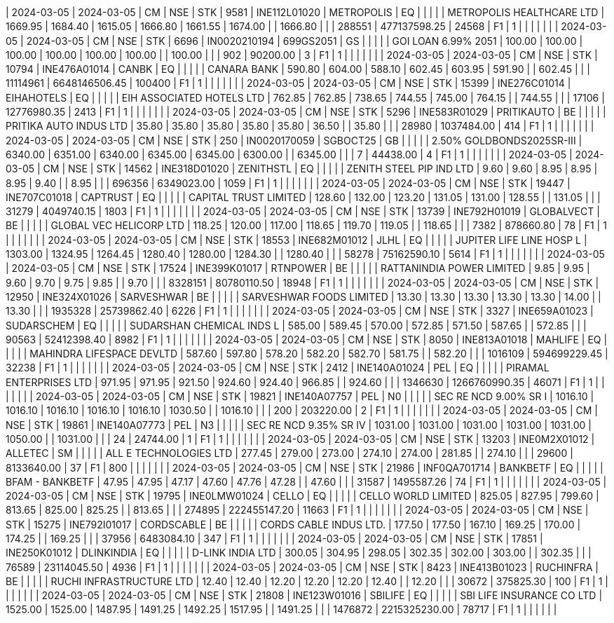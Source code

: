 | 2024-03-05 | 2024-03-05 | CM | NSE | STK | 9581 | INE112L01020 | METROPOLIS | EQ |  |  |  |  | METROPOLIS HEALTHCARE LTD | 1669.95 | 1684.40 | 1615.05 | 1666.80 | 1661.55 | 1674.00 |  | 1666.80 |  |  | 288551 | 477137598.25 | 24568 | F1 | 1 |  |  |  |  |  |
| 2024-03-05 | 2024-03-05 | CM | NSE | STK | 6696 | IN0020210194 | 699GS2051 | GS |  |  |  |  | GOI LOAN  6.99% 2051 | 100.00 | 100.00 | 100.00 | 100.00 | 100.00 | 100.00 |  | 100.00 |  |  | 902 | 90200.00 | 3 | F1 | 1 |  |  |  |  |  |
| 2024-03-05 | 2024-03-05 | CM | NSE | STK | 10794 | INE476A01014 | CANBK | EQ |  |  |  |  | CANARA BANK | 590.80 | 604.00 | 588.10 | 602.45 | 603.95 | 591.90 |  | 602.45 |  |  | 11114961 | 6648146506.45 | 100400 | F1 | 1 |  |  |  |  |  |
| 2024-03-05 | 2024-03-05 | CM | NSE | STK | 15399 | INE276C01014 | EIHAHOTELS | EQ |  |  |  |  | EIH ASSOCIATED HOTELS LTD | 762.85 | 762.85 | 738.65 | 744.55 | 745.00 | 764.15 |  | 744.55 |  |  | 17106 | 12776980.35 | 2413 | F1 | 1 |  |  |  |  |  |
| 2024-03-05 | 2024-03-05 | CM | NSE | STK | 5296 | INE583R01029 | PRITIKAUTO | BE |  |  |  |  | PRITIKA AUTO INDUS LTD | 35.80 | 35.80 | 35.80 | 35.80 | 35.80 | 36.50 |  | 35.80 |  |  | 28980 | 1037484.00 | 414 | F1 | 1 |  |  |  |  |  |
| 2024-03-05 | 2024-03-05 | CM | NSE | STK | 250 | IN0020170059 | SGBOCT25 | GB |  |  |  |  | 2.50% GOLDBONDS2025SR-III | 6340.00 | 6351.00 | 6340.00 | 6345.00 | 6345.00 | 6300.00 |  | 6345.00 |  |  | 7 | 44438.00 | 4 | F1 | 1 |  |  |  |  |  |
| 2024-03-05 | 2024-03-05 | CM | NSE | STK | 14562 | INE318D01020 | ZENITHSTL | EQ |  |  |  |  | ZENITH STEEL PIP IND LTD | 9.60 | 9.60 | 8.95 | 8.95 | 8.95 | 9.40 |  | 8.95 |  |  | 696356 | 6349023.00 | 1059 | F1 | 1 |  |  |  |  |  |
| 2024-03-05 | 2024-03-05 | CM | NSE | STK | 19447 | INE707C01018 | CAPTRUST | EQ |  |  |  |  | CAPITAL TRUST LIMITED | 128.60 | 132.00 | 123.20 | 131.05 | 131.00 | 128.55 |  | 131.05 |  |  | 31279 | 4049740.15 | 1803 | F1 | 1 |  |  |  |  |  |
| 2024-03-05 | 2024-03-05 | CM | NSE | STK | 13739 | INE792H01019 | GLOBALVECT | BE |  |  |  |  | GLOBAL VEC HELICORP LTD | 118.25 | 120.00 | 117.00 | 118.65 | 119.70 | 119.05 |  | 118.65 |  |  | 7382 | 878660.80 | 78 | F1 | 1 |  |  |  |  |  |
| 2024-03-05 | 2024-03-05 | CM | NSE | STK | 18553 | INE682M01012 | JLHL | EQ |  |  |  |  | JUPITER LIFE LINE HOSP L | 1303.00 | 1324.95 | 1264.45 | 1280.40 | 1280.00 | 1284.30 |  | 1280.40 |  |  | 58278 | 75162590.10 | 5614 | F1 | 1 |  |  |  |  |  |
| 2024-03-05 | 2024-03-05 | CM | NSE | STK | 17524 | INE399K01017 | RTNPOWER | BE |  |  |  |  | RATTANINDIA POWER LIMITED | 9.85 | 9.95 | 9.60 | 9.70 | 9.75 | 9.85 |  | 9.70 |  |  | 8328151 | 80780110.50 | 18948 | F1 | 1 |  |  |  |  |  |
| 2024-03-05 | 2024-03-05 | CM | NSE | STK | 12950 | INE324X01026 | SARVESHWAR | BE |  |  |  |  | SARVESHWAR FOODS LIMITED | 13.30 | 13.30 | 13.30 | 13.30 | 13.30 | 14.00 |  | 13.30 |  |  | 1935328 | 25739862.40 | 6226 | F1 | 1 |  |  |  |  |  |
| 2024-03-05 | 2024-03-05 | CM | NSE | STK | 3327 | INE659A01023 | SUDARSCHEM | EQ |  |  |  |  | SUDARSHAN CHEMICAL INDS L | 585.00 | 589.45 | 570.00 | 572.85 | 571.50 | 587.65 |  | 572.85 |  |  | 90563 | 52412398.40 | 8982 | F1 | 1 |  |  |  |  |  |
| 2024-03-05 | 2024-03-05 | CM | NSE | STK | 8050 | INE813A01018 | MAHLIFE | EQ |  |  |  |  | MAHINDRA LIFESPACE DEVLTD | 587.60 | 597.80 | 578.20 | 582.20 | 582.70 | 581.75 |  | 582.20 |  |  | 1016109 | 594699229.45 | 32238 | F1 | 1 |  |  |  |  |  |
| 2024-03-05 | 2024-03-05 | CM | NSE | STK | 2412 | INE140A01024 | PEL | EQ |  |  |  |  | PIRAMAL ENTERPRISES LTD | 971.95 | 971.95 | 921.50 | 924.60 | 924.40 | 966.85 |  | 924.60 |  |  | 1346630 | 1266760990.35 | 46071 | F1 | 1 |  |  |  |  |  |
| 2024-03-05 | 2024-03-05 | CM | NSE | STK | 19821 | INE140A07757 | PEL | N0 |  |  |  |  | SEC RE NCD 9.00% SR I | 1016.10 | 1016.10 | 1016.10 | 1016.10 | 1016.10 | 1030.50 |  | 1016.10 |  |  | 200 | 203220.00 | 2 | F1 | 1 |  |  |  |  |  |
| 2024-03-05 | 2024-03-05 | CM | NSE | STK | 19861 | INE140A07773 | PEL | N3 |  |  |  |  | SEC RE NCD 9.35% SR IV | 1031.00 | 1031.00 | 1031.00 | 1031.00 | 1031.00 | 1050.00 |  | 1031.00 |  |  | 24 | 24744.00 | 1 | F1 | 1 |  |  |  |  |  |
| 2024-03-05 | 2024-03-05 | CM | NSE | STK | 13203 | INE0M2X01012 | ALLETEC | SM |  |  |  |  | ALL E TECHNOLOGIES LTD | 277.45 | 279.00 | 273.00 | 274.10 | 274.00 | 281.85 |  | 274.10 |  |  | 29600 | 8133640.00 | 37 | F1 | 800 |  |  |  |  |  |
| 2024-03-05 | 2024-03-05 | CM | NSE | STK | 21986 | INF0QA701714 | BANKBETF | EQ |  |  |  |  | BFAM - BANKBETF | 47.95 | 47.95 | 47.17 | 47.60 | 47.76 | 47.28 |  | 47.60 |  |  | 31587 | 1495587.26 | 74 | F1 | 1 |  |  |  |  |  |
| 2024-03-05 | 2024-03-05 | CM | NSE | STK | 19795 | INE0LMW01024 | CELLO | EQ |  |  |  |  | CELLO WORLD LIMITED | 825.05 | 827.95 | 799.60 | 813.65 | 825.00 | 825.25 |  | 813.65 |  |  | 274895 | 222455147.20 | 11663 | F1 | 1 |  |  |  |  |  |
| 2024-03-05 | 2024-03-05 | CM | NSE | STK | 15275 | INE792I01017 | CORDSCABLE | BE |  |  |  |  | CORDS CABLE INDUS LTD. | 177.50 | 177.50 | 167.10 | 169.25 | 170.00 | 174.25 |  | 169.25 |  |  | 37956 | 6483084.10 | 347 | F1 | 1 |  |  |  |  |  |
| 2024-03-05 | 2024-03-05 | CM | NSE | STK | 17851 | INE250K01012 | DLINKINDIA | EQ |  |  |  |  | D-LINK INDIA LTD | 300.05 | 304.95 | 298.05 | 302.35 | 302.00 | 303.00 |  | 302.35 |  |  | 76589 | 23114045.50 | 4936 | F1 | 1 |  |  |  |  |  |
| 2024-03-05 | 2024-03-05 | CM | NSE | STK | 8423 | INE413B01023 | RUCHINFRA | BE |  |  |  |  | RUCHI INFRASTRUCTURE LTD | 12.40 | 12.40 | 12.20 | 12.20 | 12.20 | 12.40 |  | 12.20 |  |  | 30672 | 375825.30 | 100 | F1 | 1 |  |  |  |  |  |
| 2024-03-05 | 2024-03-05 | CM | NSE | STK | 21808 | INE123W01016 | SBILIFE | EQ |  |  |  |  | SBI LIFE INSURANCE CO LTD | 1525.00 | 1525.00 | 1487.95 | 1491.25 | 1492.25 | 1517.95 |  | 1491.25 |  |  | 1476872 | 2215325230.00 | 78717 | F1 | 1 |  |  |  |  |  |